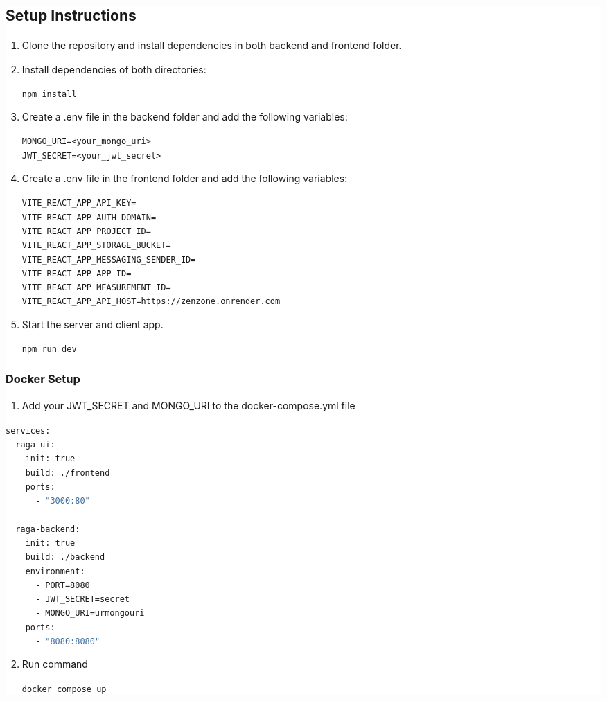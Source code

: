## Setup Instructions
1. Clone the repository and install dependencies in both backend and frontend folder.
2. Install dependencies of both directories:
   
   ```bash
   npm install
4. Create a .env file in the backend folder and add the following variables:
   
   ```plaintext
   MONGO_URI=<your_mongo_uri>
   JWT_SECRET=<your_jwt_secret>
5. Create a .env file in the frontend folder and add the following variables:
   ```plaintext
   VITE_REACT_APP_API_KEY= 
   VITE_REACT_APP_AUTH_DOMAIN= 
   VITE_REACT_APP_PROJECT_ID= 
   VITE_REACT_APP_STORAGE_BUCKET= 
   VITE_REACT_APP_MESSAGING_SENDER_ID= 
   VITE_REACT_APP_APP_ID= 
   VITE_REACT_APP_MEASUREMENT_ID= 
   VITE_REACT_APP_API_HOST=https://zenzone.onrender.com

5. Start the server and client app.
   
   ```bash
   npm run dev
### Docker Setup
1. Add your JWT_SECRET and MONGO_URI to the docker-compose.yml file
```bash
services:
  raga-ui:
    init: true
    build: ./frontend
    ports:
      - "3000:80"
  
  raga-backend:
    init: true
    build: ./backend
    environment:
      - PORT=8080
      - JWT_SECRET=secret
      - MONGO_URI=urmongouri
    ports:
      - "8080:8080"
```
2. Run command
   ```bash
   docker compose up
   ```
